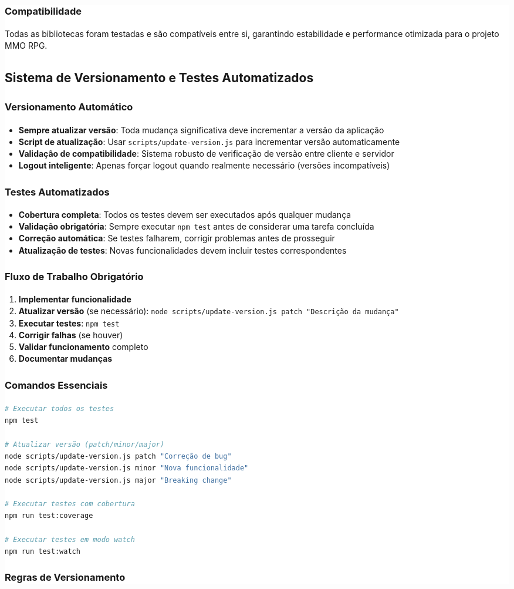### Compatibilidade

Todas as bibliotecas foram testadas e são compatíveis entre si, garantindo estabilidade e performance otimizada para o projeto MMO RPG.

## Sistema de Versionamento e Testes Automatizados

### Versionamento Automático

- **Sempre atualizar versão**: Toda mudança significativa deve incrementar a versão da aplicação
- **Script de atualização**: Usar `scripts/update-version.js` para incrementar versão automaticamente
- **Validação de compatibilidade**: Sistema robusto de verificação de versão entre cliente e servidor
- **Logout inteligente**: Apenas forçar logout quando realmente necessário (versões incompatíveis)

### Testes Automatizados

- **Cobertura completa**: Todos os testes devem ser executados após qualquer mudança
- **Validação obrigatória**: Sempre executar `npm test` antes de considerar uma tarefa concluída
- **Correção automática**: Se testes falharem, corrigir problemas antes de prosseguir
- **Atualização de testes**: Novas funcionalidades devem incluir testes correspondentes

### Fluxo de Trabalho Obrigatório

1. **Implementar funcionalidade**
2. **Atualizar versão** (se necessário): `node scripts/update-version.js patch "Descrição da mudança"`
3. **Executar testes**: `npm test`
4. **Corrigir falhas** (se houver)
5. **Validar funcionamento** completo
6. **Documentar mudanças**

### Comandos Essenciais

```bash
# Executar todos os testes
npm test

# Atualizar versão (patch/minor/major)
node scripts/update-version.js patch "Correção de bug"
node scripts/update-version.js minor "Nova funcionalidade"
node scripts/update-version.js major "Breaking change"

# Executar testes com cobertura
npm run test:coverage

# Executar testes em modo watch
npm run test:watch
```

### Regras de Versionamento
